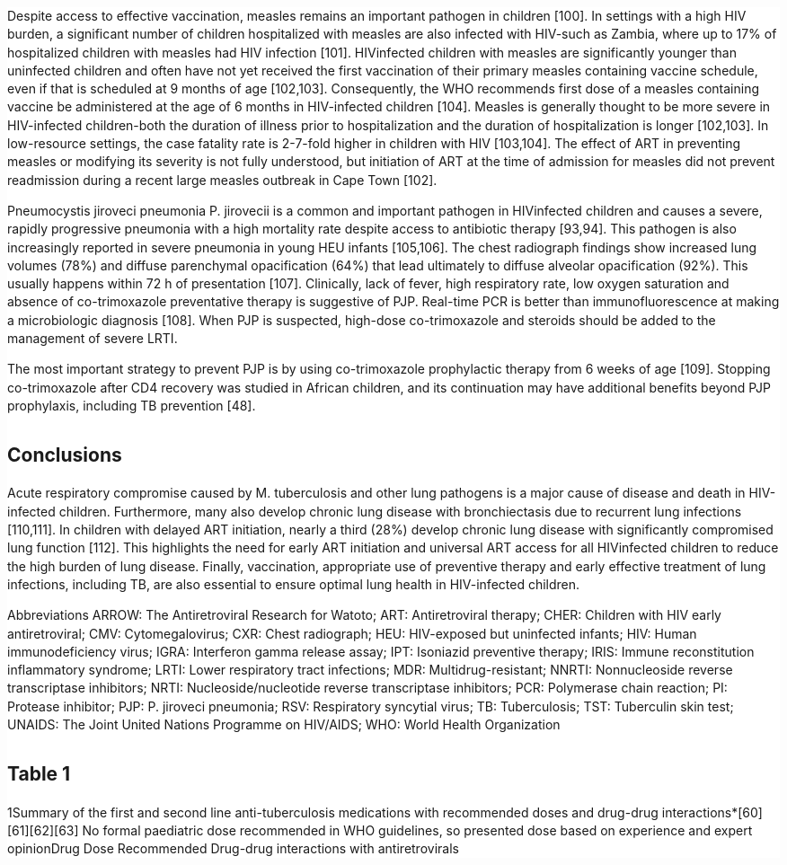 Despite access to effective vaccination, measles remains an important pathogen in children [100]. In settings with a high HIV burden, a significant number of children hospitalized with measles are also infected with HIV-such as Zambia, where up to 17% of hospitalized children with measles had HIV infection [101]. HIVinfected children with measles are significantly younger than uninfected children and often have not yet received the first vaccination of their primary measles containing vaccine schedule, even if that is scheduled at 9 months of age [102,103]. Consequently, the WHO recommends first dose of a measles containing vaccine be administered at the age of 6 months in HIV-infected children [104]. Measles is generally thought to be more severe in HIV-infected children-both the duration of illness prior to hospitalization and the duration of hospitalization is longer [102,103]. In low-resource settings, the case fatality rate is 2-7-fold higher in children with HIV [103,104]. The effect of ART in preventing measles or modifying its severity is not fully understood, but initiation of ART at the time of admission for measles did not prevent readmission during a recent large measles outbreak in Cape Town [102].

Pneumocystis jiroveci pneumonia P. jirovecii is a common and important pathogen in HIVinfected children and causes a severe, rapidly progressive pneumonia with a high mortality rate despite access to antibiotic therapy [93,94]. This pathogen is also increasingly reported in severe pneumonia in young HEU infants [105,106]. The chest radiograph findings show increased lung volumes (78%) and diffuse parenchymal opacification (64%) that lead ultimately to diffuse alveolar opacification (92%). This usually happens within 72 h of presentation [107]. Clinically, lack of fever, high respiratory rate, low oxygen saturation and absence of co-trimoxazole preventative therapy is suggestive of PJP. Real-time PCR is better than immunofluorescence at making a microbiologic diagnosis [108]. When PJP is suspected, high-dose co-trimoxazole and steroids should be added to the management of severe LRTI.

The most important strategy to prevent PJP is by using co-trimoxazole prophylactic therapy from 6 weeks of age [109]. Stopping co-trimoxazole after CD4 recovery was studied in African children, and its continuation may have additional benefits beyond PJP prophylaxis, including TB prevention [48].


## Conclusions

Acute respiratory compromise caused by M. tuberculosis and other lung pathogens is a major cause of disease and death in HIV-infected children. Furthermore, many also develop chronic lung disease with bronchiectasis due to recurrent lung infections [110,111]. In children with delayed ART initiation, nearly a third (28%) develop chronic lung disease with significantly compromised lung function [112]. This highlights the need for early ART initiation and universal ART access for all HIVinfected children to reduce the high burden of lung disease. Finally, vaccination, appropriate use of preventive therapy and early effective treatment of lung infections, including TB, are also essential to ensure optimal lung health in HIV-infected children. 


Abbreviations ARROW: The Antiretroviral Research for Watoto; ART: Antiretroviral therapy; CHER: Children with HIV early antiretroviral; CMV: Cytomegalovirus; CXR: Chest radiograph; HEU: HIV-exposed but uninfected infants; HIV: Human immunodeficiency virus; IGRA: Interferon gamma release assay; IPT: Isoniazid preventive therapy; IRIS: Immune reconstitution inflammatory syndrome; LRTI: Lower respiratory tract infections; MDR: Multidrug-resistant; NNRTI: Nonnucleoside reverse transcriptase inhibitors; NRTI: Nucleoside/nucleotide reverse transcriptase inhibitors; PCR: Polymerase chain reaction; PI: Protease inhibitor; PJP: P. jiroveci pneumonia; RSV: Respiratory syncytial virus; TB: Tuberculosis; TST: Tuberculin skin test; UNAIDS: The Joint United Nations Programme on HIV/AIDS; WHO: World Health Organization

## Table 1
1Summary of the first and second line anti-tuberculosis medications with recommended doses and drug-drug interactions*[60][61][62][63] No formal paediatric dose recommended in WHO guidelines, so presented dose based on experience and expert opinionDrug 
Dose Recommended 
Drug-drug interactions with antiretrovirals 
